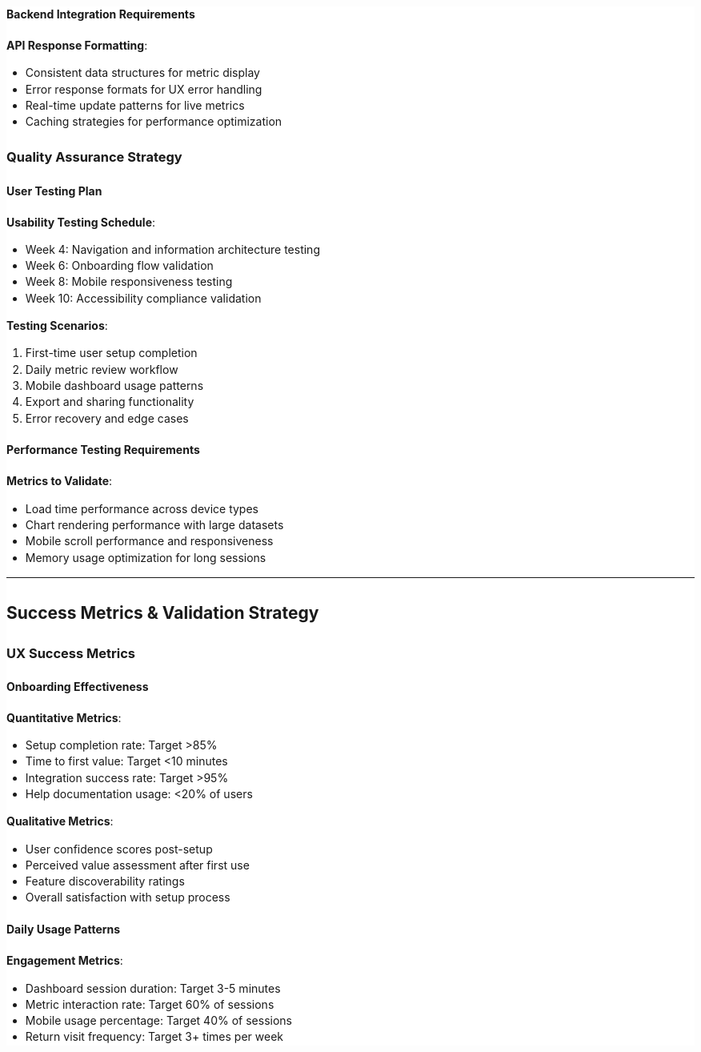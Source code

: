 #### Backend Integration Requirements
**API Response Formatting**:
- Consistent data structures for metric display
- Error response formats for UX error handling
- Real-time update patterns for live metrics
- Caching strategies for performance optimization

### Quality Assurance Strategy

#### User Testing Plan
**Usability Testing Schedule**:
- Week 4: Navigation and information architecture testing
- Week 6: Onboarding flow validation
- Week 8: Mobile responsiveness testing
- Week 10: Accessibility compliance validation

**Testing Scenarios**:
1. First-time user setup completion
2. Daily metric review workflow
3. Mobile dashboard usage patterns
4. Export and sharing functionality
5. Error recovery and edge cases

#### Performance Testing Requirements
**Metrics to Validate**:
- Load time performance across device types
- Chart rendering performance with large datasets
- Mobile scroll performance and responsiveness
- Memory usage optimization for long sessions

---

## Success Metrics & Validation Strategy

### UX Success Metrics

#### Onboarding Effectiveness
**Quantitative Metrics**:
- Setup completion rate: Target >85%
- Time to first value: Target <10 minutes
- Integration success rate: Target >95%
- Help documentation usage: <20% of users

**Qualitative Metrics**:
- User confidence scores post-setup
- Perceived value assessment after first use
- Feature discoverability ratings
- Overall satisfaction with setup process

#### Daily Usage Patterns
**Engagement Metrics**:
- Dashboard session duration: Target 3-5 minutes
- Metric interaction rate: Target 60% of sessions
- Mobile usage percentage: Target 40% of sessions
- Return visit frequency: Target 3+ times per week
